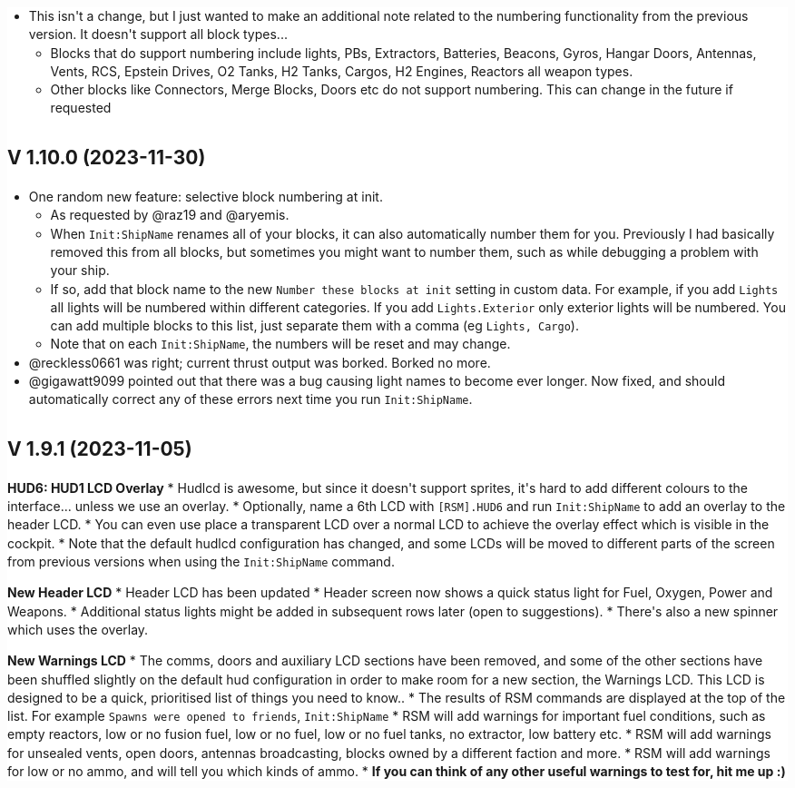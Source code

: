* This isn't a change, but I just wanted to make an additional note related to the numbering functionality from the previous version.  It doesn't support all block types...
    * Blocks that do support numbering include lights, PBs, Extractors, Batteries, Beacons, Gyros, Hangar Doors, Antennas, Vents, RCS, Epstein Drives, O2 Tanks, H2 Tanks, Cargos, H2 Engines, Reactors all weapon types.
    * Other blocks like Connectors, Merge Blocks, Doors etc do not support numbering.  This can change in the future if requested

## V 1.10.0 (2023-11-30)

* One random new feature: selective block numbering at init.
    * As requested by @raz19 and @aryemis.
    * When `Init:ShipName` renames all of your blocks, it can also automatically number them for you.  Previously I had basically removed this from all blocks, but sometimes you might want to number them, such as while debugging a problem with your ship.
    * If so, add that block name to the new `Number these blocks at init` setting in custom data.  For example, if you add `Lights` all lights will be numbered within different categories.  If you add `Lights.Exterior` only exterior lights will be numbered.  You can add multiple blocks to this list, just separate them with a comma (eg `Lights, Cargo`).
    * Note that on each `Init:ShipName`, the numbers will be reset and may change.
* @reckless0661 was right; current thrust output was borked.  Borked no more.
* @gigawatt9099 pointed out that there was a bug causing light names to become ever longer.  Now fixed, and should automatically correct any of these errors next time you run `Init:ShipName`.

## V 1.9.1 (2023-11-05)

**HUD6: HUD1 LCD Overlay**
    * Hudlcd is awesome, but since it doesn't support sprites, it's hard to add different colours to the interface... unless we use an overlay.
    * Optionally, name a 6th LCD with `[RSM].HUD6` and run `Init:ShipName` to add an overlay to the header LCD.
    * You can even use place a transparent LCD over a normal LCD to achieve the overlay effect which is visible in the cockpit.
    * Note that the default hudlcd configuration has changed, and some LCDs will be moved to different parts of the screen from previous versions when using the `Init:ShipName` command.

**New Header LCD**
    * Header LCD has been updated
    * Header screen now shows a quick status light for Fuel, Oxygen, Power and Weapons.
    * Additional status lights might be added in subsequent rows later (open to suggestions).
    * There's also a new spinner which uses the overlay.

**New Warnings LCD**
    * The comms, doors and auxiliary LCD sections have been removed, and some of the other sections have been shuffled slightly on the default hud configuration in order to make room for a new section, the Warnings LCD.
    This LCD is designed to be a quick, prioritised list of things you need to know..
    * The results of  RSM commands are displayed at the top of the list.  For example `Spawns were opened to friends`, `Init:ShipName`
    * RSM will add warnings for important fuel conditions, such as empty reactors, low or no fusion fuel, low or no fuel, low or no fuel tanks, no extractor, low battery etc.
    * RSM will add warnings for unsealed vents, open doors, antennas broadcasting, blocks owned by a different faction and more.
    * RSM will add warnings for low or no ammo, and will tell you which kinds of ammo.
    * **If you can think of any other useful warnings to test for, hit me up :)**
